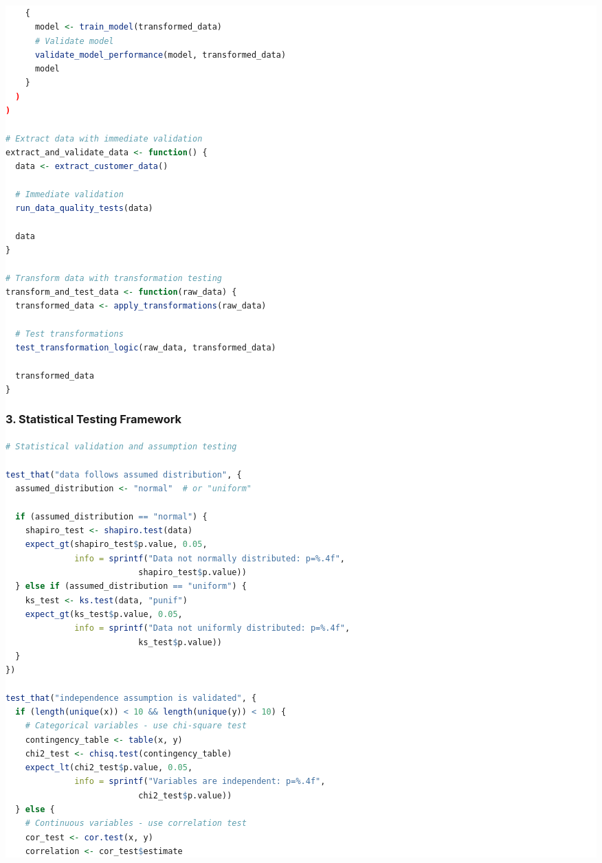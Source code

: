 ```r
    {
      model <- train_model(transformed_data)
      # Validate model
      validate_model_performance(model, transformed_data)
      model
    }
  )
)

# Extract data with immediate validation
extract_and_validate_data <- function() {
  data <- extract_customer_data()

  # Immediate validation
  run_data_quality_tests(data)

  data
}

# Transform data with transformation testing
transform_and_test_data <- function(raw_data) {
  transformed_data <- apply_transformations(raw_data)

  # Test transformations
  test_transformation_logic(raw_data, transformed_data)

  transformed_data
}
```

### 3. Statistical Testing Framework

```r
# Statistical validation and assumption testing

test_that("data follows assumed distribution", {
  assumed_distribution <- "normal"  # or "uniform"

  if (assumed_distribution == "normal") {
    shapiro_test <- shapiro.test(data)
    expect_gt(shapiro_test$p.value, 0.05,
              info = sprintf("Data not normally distributed: p=%.4f",
                           shapiro_test$p.value))
  } else if (assumed_distribution == "uniform") {
    ks_test <- ks.test(data, "punif")
    expect_gt(ks_test$p.value, 0.05,
              info = sprintf("Data not uniformly distributed: p=%.4f",
                           ks_test$p.value))
  }
})

test_that("independence assumption is validated", {
  if (length(unique(x)) < 10 && length(unique(y)) < 10) {
    # Categorical variables - use chi-square test
    contingency_table <- table(x, y)
    chi2_test <- chisq.test(contingency_table)
    expect_lt(chi2_test$p.value, 0.05,
              info = sprintf("Variables are independent: p=%.4f",
                           chi2_test$p.value))
  } else {
    # Continuous variables - use correlation test
    cor_test <- cor.test(x, y)
    correlation <- cor_test$estimate
```